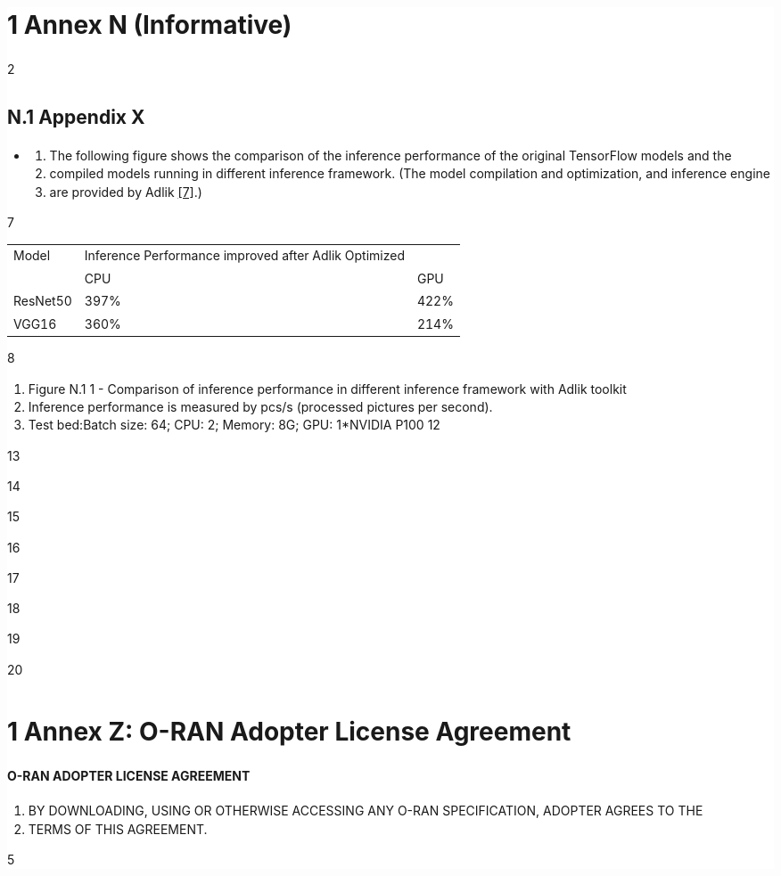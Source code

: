 # 1 Annex N (Informative)

2

## N.1 Appendix X

* 1. The following figure shows the comparison of the inference performance of the original TensorFlow models and the
  2. compiled models running in different inference framework. (The model compilation and optimization, and inference engine
  3. are provided by Adlik [[7]](https://github.com/Adlik/Adlik).)

7

|  |  |  |
| --- | --- | --- |
| Model | Inference Performance improved after Adlik Optimized | |
|  | CPU | GPU |
| ResNet50 | 397% | 422% |
| VGG16 | 360% | 214% |

8

1. Figure N.1 1 - Comparison of inference performance in different inference framework with Adlik toolkit
2. Inference performance is measured by pcs/s (processed pictures per second).
3. Test bed:Batch size: 64; CPU: 2; Memory: 8G; GPU: 1\*NVIDIA P100 12

13

14

15

16

17

18

19

20

# 1 Annex Z: O-RAN Adopter License Agreement

#### O-RAN ADOPTER LICENSE AGREEMENT

1. BY DOWNLOADING, USING OR OTHERWISE ACCESSING ANY O-RAN SPECIFICATION, ADOPTER AGREES TO THE
2. TERMS OF THIS AGREEMENT.

5
